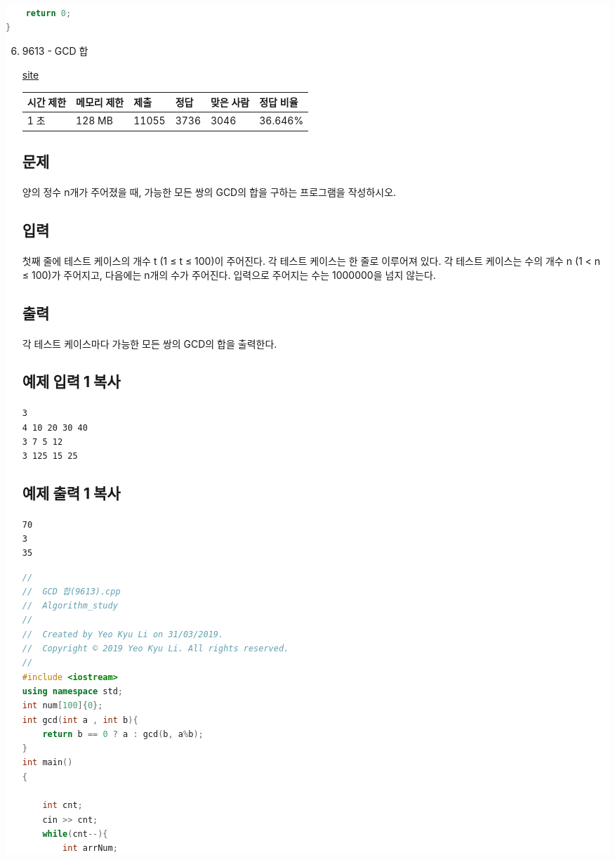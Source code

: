    ```c++
       return 0;
   }
   
   ```

6. 9613 - GCD 합

   [site](https://www.acmicpc.net/problem/9613)  

   | 시간 제한 | 메모리 제한 | 제출  | 정답 | 맞은 사람 | 정답 비율 |
   | :-------- | :---------- | :---- | :--- | :-------- | :-------- |
   | 1 초      | 128 MB      | 11055 | 3736 | 3046      | 36.646%   |

   ## 문제

   양의 정수 n개가 주어졌을 때, 가능한 모든 쌍의 GCD의 합을 구하는 프로그램을 작성하시오.

   ## 입력

   첫째 줄에 테스트 케이스의 개수 t (1 ≤ t ≤ 100)이 주어진다. 각 테스트 케이스는 한 줄로 이루어져 있다. 각 테스트 케이스는 수의 개수 n (1 < n ≤ 100)가 주어지고, 다음에는 n개의 수가 주어진다. 입력으로 주어지는 수는 1000000을 넘지 않는다.

   ## 출력

   각 테스트 케이스마다 가능한 모든 쌍의 GCD의 합을 출력한다.

   ## 예제 입력 1 복사

   ```
   3
   4 10 20 30 40
   3 7 5 12
   3 125 15 25
   ```

   ## 예제 출력 1 복사

   ```
   70
   3
   35
   ```

   ```c++
   //
   //  GCD 합(9613).cpp
   //  Algorithm_study
   //
   //  Created by Yeo Kyu Li on 31/03/2019.
   //  Copyright © 2019 Yeo Kyu Li. All rights reserved.
   //
   #include <iostream>
   using namespace std;
   int num[100]{0};
   int gcd(int a , int b){
       return b == 0 ? a : gcd(b, a%b);
   }
   int main()
   {
       
       int cnt;
       cin >> cnt;
       while(cnt--){
           int arrNum;
   ```